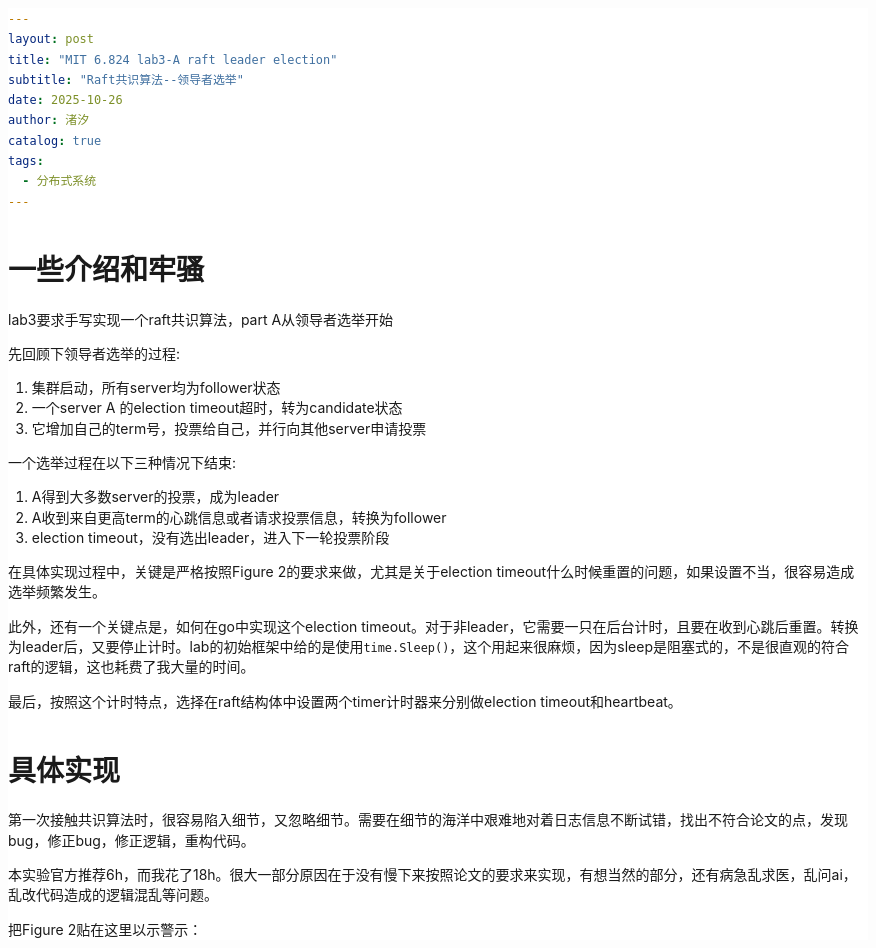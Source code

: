 ```yaml
---
layout: post
title: "MIT 6.824 lab3-A raft leader election"
subtitle: "Raft共识算法--领导者选举"
date: 2025-10-26
author: 渚汐
catalog: true
tags:
  - 分布式系统
---
```


# 一些介绍和牢骚

lab3要求手写实现一个raft共识算法，part A从领导者选举开始

先回顾下领导者选举的过程:

1. 集群启动，所有server均为follower状态
2. 一个server A 的election timeout超时，转为candidate状态
3. 它增加自己的term号，投票给自己，并行向其他server申请投票

一个选举过程在以下三种情况下结束:

1. A得到大多数server的投票，成为leader
2. A收到来自更高term的心跳信息或者请求投票信息，转换为follower
3. election timeout，没有选出leader，进入下一轮投票阶段

在具体实现过程中，关键是严格按照Figure 2的要求来做，尤其是关于election timeout什么时候重置的问题，如果设置不当，很容易造成选举频繁发生。

此外，还有一个关键点是，如何在go中实现这个election timeout。对于非leader，它需要一只在后台计时，且要在收到心跳后重置。转换为leader后，又要停止计时。lab的初始框架中给的是使用`time.Sleep()`，这个用起来很麻烦，因为sleep是阻塞式的，不是很直观的符合raft的逻辑，这也耗费了我大量的时间。

最后，按照这个计时特点，选择在raft结构体中设置两个timer计时器来分别做election timeout和heartbeat。

# 具体实现

第一次接触共识算法时，很容易陷入细节，又忽略细节。需要在细节的海洋中艰难地对着日志信息不断试错，找出不符合论文的点，发现bug，修正bug，修正逻辑，重构代码。

本实验官方推荐6h，而我花了18h。很大一部分原因在于没有慢下来按照论文的要求来实现，有想当然的部分，还有病急乱求医，乱问ai，乱改代码造成的逻辑混乱等问题。

把Figure 2贴在这里以示警示：
